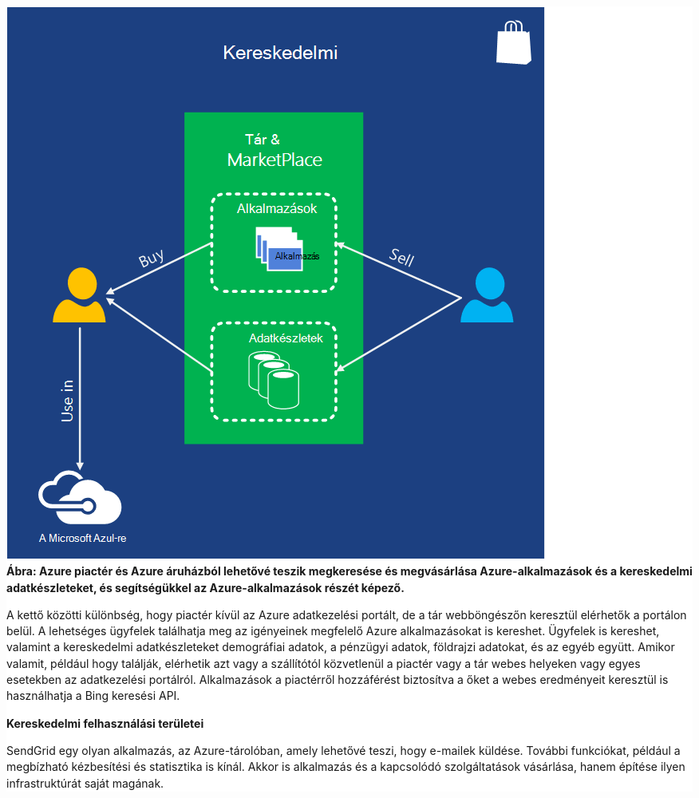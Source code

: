 ![Azure kereskedelmi](./media/fundamentals-introduction-to-azure/CommerceIntroNew.png)   
 **Ábra: Azure piactér és Azure áruházból lehetővé teszik megkeresése és megvásárlása Azure-alkalmazások és a kereskedelmi adatkészleteket, és segítségükkel az Azure-alkalmazások részét képező.**

A kettő közötti különbség, hogy piactér kívül az Azure adatkezelési portált, de a tár webböngészőn keresztül elérhetők a portálon belül. A lehetséges ügyfelek találhatja meg az igényeinek megfelelő Azure alkalmazásokat is kereshet. Ügyfelek is kereshet, valamint a kereskedelmi adatkészleteket demográfiai adatok, a pénzügyi adatok, földrajzi adatokat, és az egyéb együtt. Amikor valamit, például hogy találják, elérhetik azt vagy a szállítótól közvetlenül a piactér vagy a tár webes helyeken vagy egyes esetekben az adatkezelési portálról. Alkalmazások a piactérről hozzáférést biztosítva a őket a webes eredményeit keresztül is használhatja a Bing keresési API.


**Kereskedelmi felhasználási területei**

SendGrid egy olyan alkalmazás, az Azure-tárolóban, amely lehetővé teszi, hogy e-mailek küldése. További funkciókat, például a megbízható kézbesítési és statisztika is kínál.  Akkor is alkalmazás és a kapcsolódó szolgáltatások vásárlása, hanem építése ilyen infrastruktúrát saját magának.  
